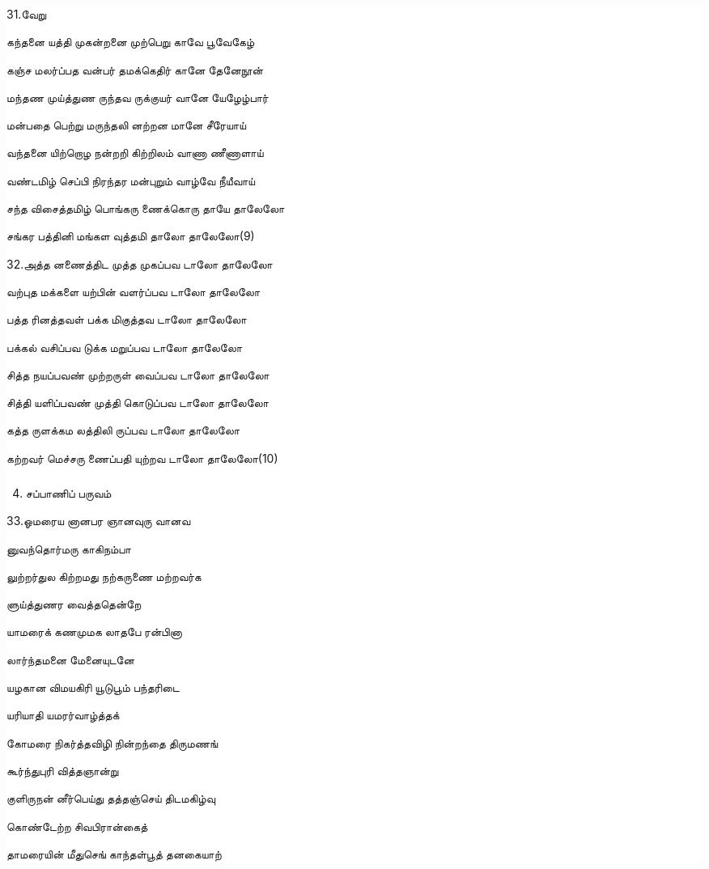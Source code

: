  31.வேறு  

கந்தனை யத்தி முகன்றனை முற்பெறு காவே பூவேகேழ்  

கஞ்ச மலர்ப்பத வன்பர் தமக்கெதிர் கானே தேனேநூன்  

மந்தண முய்த்துண ருந்தவ ருக்குயர் வானே யேழேழ்பார்  

மன்பதை பெற்று மருந்தலி னற்றன மானே சீரேயாய்  

வந்தனை யிற்றொழ நன்றறி கிற்றிலம் வாணா ணீணாளாய்  

வண்டமிழ் செப்பி நிரந்தர மன்புறும் வாழ்வே நீயீவாய்  

சந்த விசைத்தமிழ் பொங்கரு ணைக்கொரு தாயே தாலேலோ  

சங்கர பத்தினி மங்கள வுத்தமி தாலோ தாலேலோ(9)

 32.அத்த னணைத்திட முத்த முகப்பவ டாலோ தாலேலோ  

வற்புத மக்களை யற்பின் வளர்ப்பவ டாலோ தாலேலோ  

பத்த ரினத்தவள் பக்க மிகுத்தவ டாலோ தாலேலோ  

பக்கல் வசிப்பவ டுக்க மறுப்பவ டாலோ தாலேலோ  

சித்த நயப்பவண் முற்றருள் வைப்பவ டாலோ தாலேலோ  

சித்தி யளிப்பவண் முத்தி கொடுப்பவ டாலோ தாலேலோ  

கத்த ருளக்கம லத்திலி ருப்பவ டாலோ தாலேலோ  

கற்றவர் மெச்சரு ணைப்பதி யுற்றவ டாலோ தாலேலோ(10)  

  

###

 4. சப்பாணிப் பருவம்  

  

33.ஓமரைய னானபர ஞானவுரு வானவ  

னுவந்தொர்மரு காகிநம்பா  

லுற்றர்துல கிற்றமது நற்கருணை மற்றவர்க  

ளுய்த்துணர வைத்ததென்றே  

யாமரைக் கணமுமக லாதபே ரன்பினா  

லார்ந்தமனை மேனையுடனே  

யழகான விமயகிரி யூடுபூம் பந்தரிடை  

யரியாதி யமரர்வாழ்த்தக்  

கோமரை நிகர்த்தவிழி நின்றந்தை திருமணங்  

கூர்ந்துபுரி வித்தஞான்று  

குளிருநன் னீர்பெய்து தத்தஞ்செய் திடமகிழ்வு  

கொண்டேற்ற சிவபிரான்கைத்  

தாமரையின் மீதுசெங் காந்தள்பூத் தனகையாற்  
